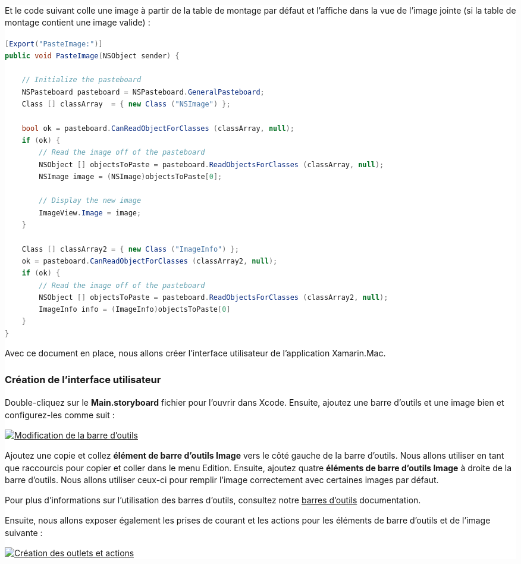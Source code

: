Et le code suivant colle une image à partir de la table de montage par défaut et l’affiche dans la vue de l’image jointe (si la table de montage contient une image valide) :

```csharp
[Export("PasteImage:")]
public void PasteImage(NSObject sender) {

    // Initialize the pasteboard
    NSPasteboard pasteboard = NSPasteboard.GeneralPasteboard;
    Class [] classArray  = { new Class ("NSImage") };

    bool ok = pasteboard.CanReadObjectForClasses (classArray, null);
    if (ok) {
        // Read the image off of the pasteboard
        NSObject [] objectsToPaste = pasteboard.ReadObjectsForClasses (classArray, null);
        NSImage image = (NSImage)objectsToPaste[0];

        // Display the new image
        ImageView.Image = image;
    }

    Class [] classArray2 = { new Class ("ImageInfo") };
    ok = pasteboard.CanReadObjectForClasses (classArray2, null);
    if (ok) {
        // Read the image off of the pasteboard
        NSObject [] objectsToPaste = pasteboard.ReadObjectsForClasses (classArray2, null);
        ImageInfo info = (ImageInfo)objectsToPaste[0]
    }
}
```

Avec ce document en place, nous allons créer l’interface utilisateur de l’application Xamarin.Mac.

### <a name="building-the-user-interface"></a>Création de l’interface utilisateur

Double-cliquez sur le **Main.storyboard** fichier pour l’ouvrir dans Xcode. Ensuite, ajoutez une barre d’outils et une image bien et configurez-les comme suit :

[![Modification de la barre d’outils](copy-paste-images/sample04.png "modification de la barre d’outils")](copy-paste-images/sample04-large.png#lightbox)

Ajoutez une copie et collez **élément de barre d’outils Image** vers le côté gauche de la barre d’outils. Nous allons utiliser en tant que raccourcis pour copier et coller dans le menu Edition. Ensuite, ajoutez quatre **éléments de barre d’outils Image** à droite de la barre d’outils. Nous allons utiliser ceux-ci pour remplir l’image correctement avec certaines images par défaut.

Pour plus d’informations sur l’utilisation des barres d’outils, consultez notre [barres d’outils](~/mac/user-interface/toolbar.md) documentation.

Ensuite, nous allons exposer également les prises de courant et les actions pour les éléments de barre d’outils et de l’image suivante :

[![Création des outlets et actions](copy-paste-images/sample05.png "création outlets et actions")](copy-paste-images/sample05-large.png#lightbox)
